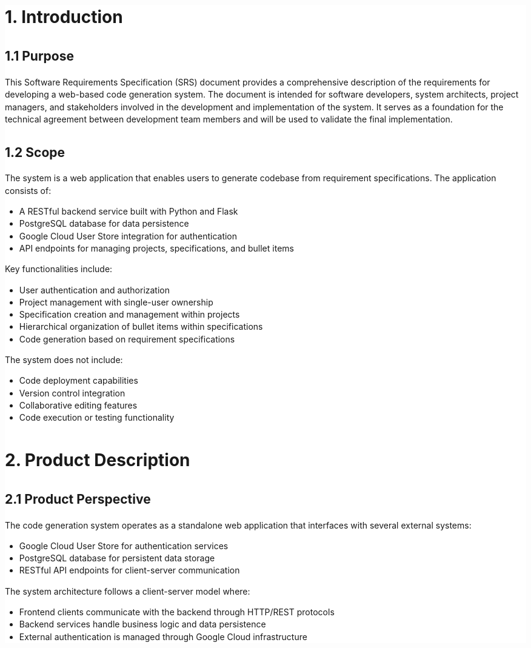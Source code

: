 

# 1. Introduction

## 1.1 Purpose

This Software Requirements Specification (SRS) document provides a comprehensive description of the requirements for developing a web-based code generation system. The document is intended for software developers, system architects, project managers, and stakeholders involved in the development and implementation of the system. It serves as a foundation for the technical agreement between development team members and will be used to validate the final implementation.

## 1.2 Scope

The system is a web application that enables users to generate codebase from requirement specifications. The application consists of:

- A RESTful backend service built with Python and Flask
- PostgreSQL database for data persistence
- Google Cloud User Store integration for authentication
- API endpoints for managing projects, specifications, and bullet items

Key functionalities include:

- User authentication and authorization
- Project management with single-user ownership
- Specification creation and management within projects
- Hierarchical organization of bullet items within specifications
- Code generation based on requirement specifications

The system does not include:

- Code deployment capabilities
- Version control integration
- Collaborative editing features
- Code execution or testing functionality

# 2. Product Description

## 2.1 Product Perspective

The code generation system operates as a standalone web application that interfaces with several external systems:

- Google Cloud User Store for authentication services
- PostgreSQL database for persistent data storage
- RESTful API endpoints for client-server communication

The system architecture follows a client-server model where:
- Frontend clients communicate with the backend through HTTP/REST protocols
- Backend services handle business logic and data persistence
- External authentication is managed through Google Cloud infrastructure
